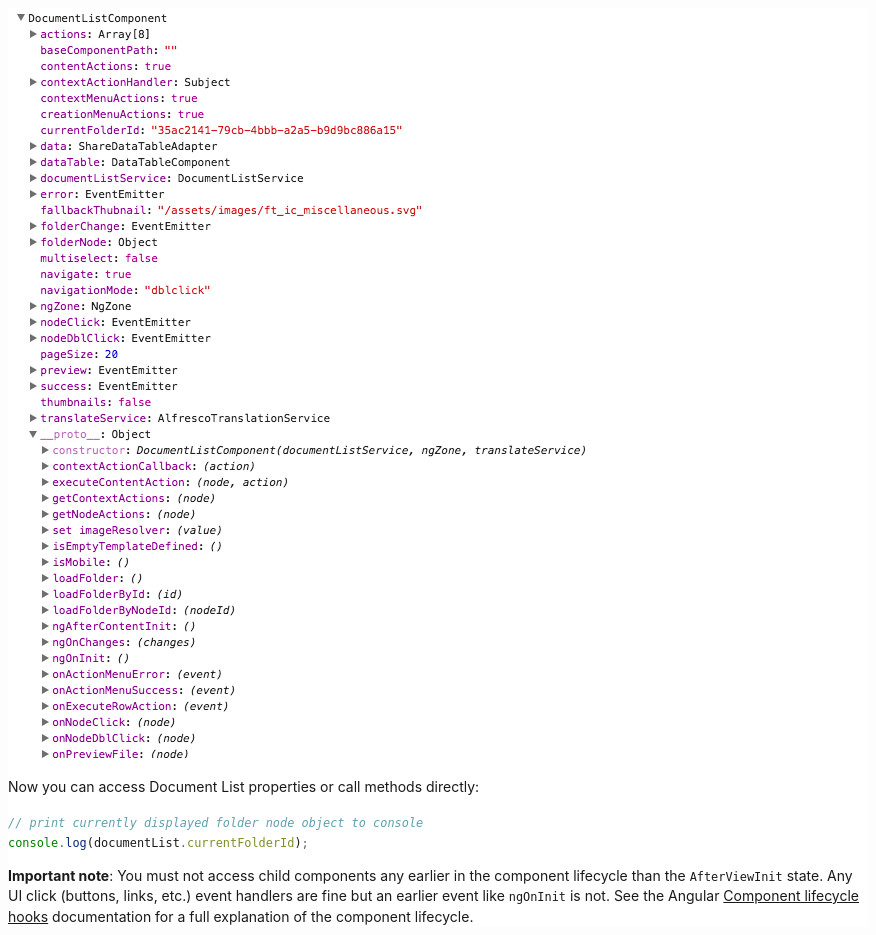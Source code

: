 ![view-child](../../docassets/images/viewchild.png)

Now you can access Document List properties or call methods directly:

```ts
// print currently displayed folder node object to console
console.log(documentList.currentFolderId);
```

**Important note**:
You must not access child components any earlier in the component lifecycle than
the `AfterViewInit` state. Any UI click (buttons, links, etc.) event handlers are fine but
an earlier event like `ngOnInit` is not.
See the Angular
[Component lifecycle hooks](https://angular.io/docs/ts/latest/guide/lifecycle-hooks.html)
documentation for a full explanation of the component lifecycle.
